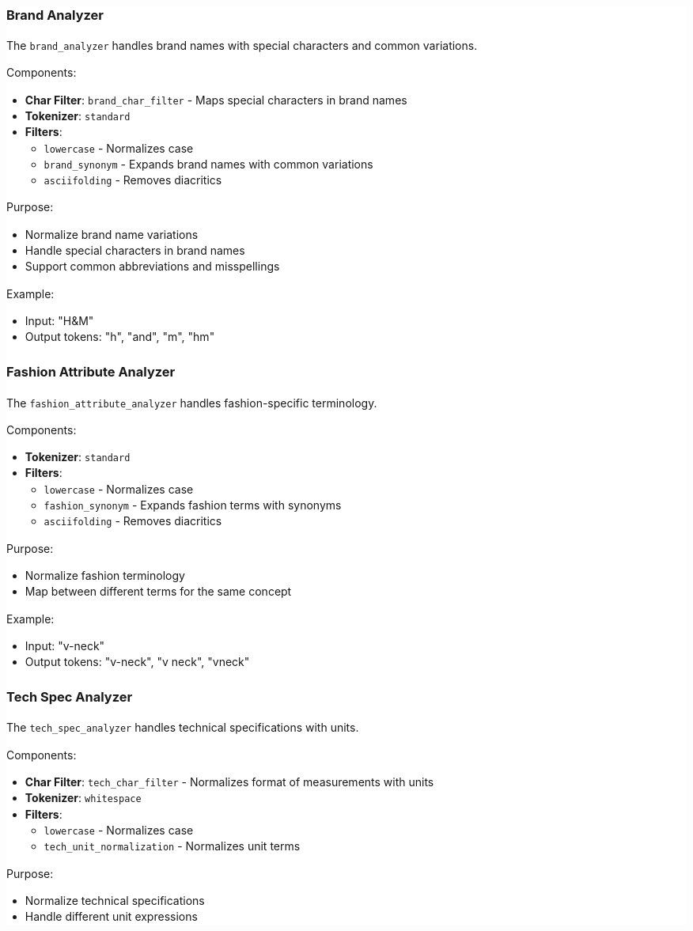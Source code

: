### Brand Analyzer

The `brand_analyzer` handles brand names with special characters and common variations.

Components:
- **Char Filter**: `brand_char_filter` - Maps special characters in brand names
- **Tokenizer**: `standard`
- **Filters**:
  - `lowercase` - Normalizes case
  - `brand_synonym` - Expands brand names with common variations
  - `asciifolding` - Removes diacritics

Purpose:
- Normalize brand name variations
- Handle special characters in brand names
- Support common abbreviations and misspellings

Example:
- Input: "H&M"
- Output tokens: "h", "and", "m", "hm"

### Fashion Attribute Analyzer

The `fashion_attribute_analyzer` handles fashion-specific terminology.

Components:
- **Tokenizer**: `standard`
- **Filters**:
  - `lowercase` - Normalizes case
  - `fashion_synonym` - Expands fashion terms with synonyms
  - `asciifolding` - Removes diacritics

Purpose:
- Normalize fashion terminology
- Map between different terms for the same concept

Example:
- Input: "v-neck"
- Output tokens: "v-neck", "v neck", "vneck"

### Tech Spec Analyzer

The `tech_spec_analyzer` handles technical specifications with units.

Components:
- **Char Filter**: `tech_char_filter` - Normalizes format of measurements with units
- **Tokenizer**: `whitespace`
- **Filters**:
  - `lowercase` - Normalizes case
  - `tech_unit_normalization` - Normalizes unit terms

Purpose:
- Normalize technical specifications
- Handle different unit expressions
